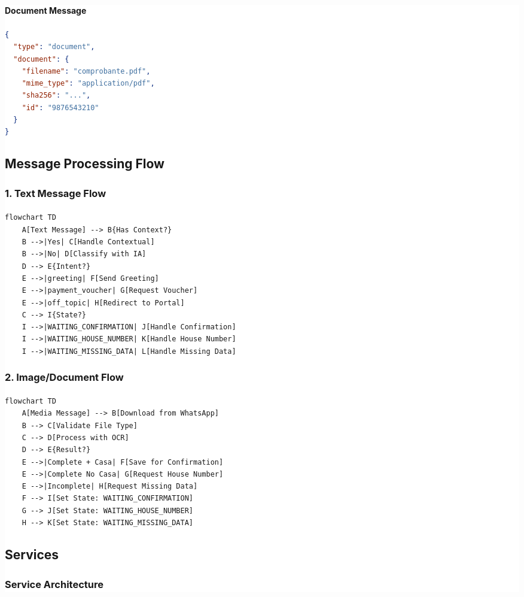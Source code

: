 #### Document Message
```json
{
  "type": "document",
  "document": {
    "filename": "comprobante.pdf",
    "mime_type": "application/pdf",
    "sha256": "...",
    "id": "9876543210"
  }
}
```

## Message Processing Flow

### 1. Text Message Flow

```mermaid
flowchart TD
    A[Text Message] --> B{Has Context?}
    B -->|Yes| C[Handle Contextual]
    B -->|No| D[Classify with IA]
    D --> E{Intent?}
    E -->|greeting| F[Send Greeting]
    E -->|payment_voucher| G[Request Voucher]
    E -->|off_topic| H[Redirect to Portal]
    C --> I{State?}
    I -->|WAITING_CONFIRMATION| J[Handle Confirmation]
    I -->|WAITING_HOUSE_NUMBER| K[Handle House Number]
    I -->|WAITING_MISSING_DATA| L[Handle Missing Data]
```

### 2. Image/Document Flow

```mermaid
flowchart TD
    A[Media Message] --> B[Download from WhatsApp]
    B --> C[Validate File Type]
    C --> D[Process with OCR]
    D --> E{Result?}
    E -->|Complete + Casa| F[Save for Confirmation]
    E -->|Complete No Casa| G[Request House Number]
    E -->|Incomplete| H[Request Missing Data]
    F --> I[Set State: WAITING_CONFIRMATION]
    G --> J[Set State: WAITING_HOUSE_NUMBER]
    H --> K[Set State: WAITING_MISSING_DATA]
```

## Services

### Service Architecture

